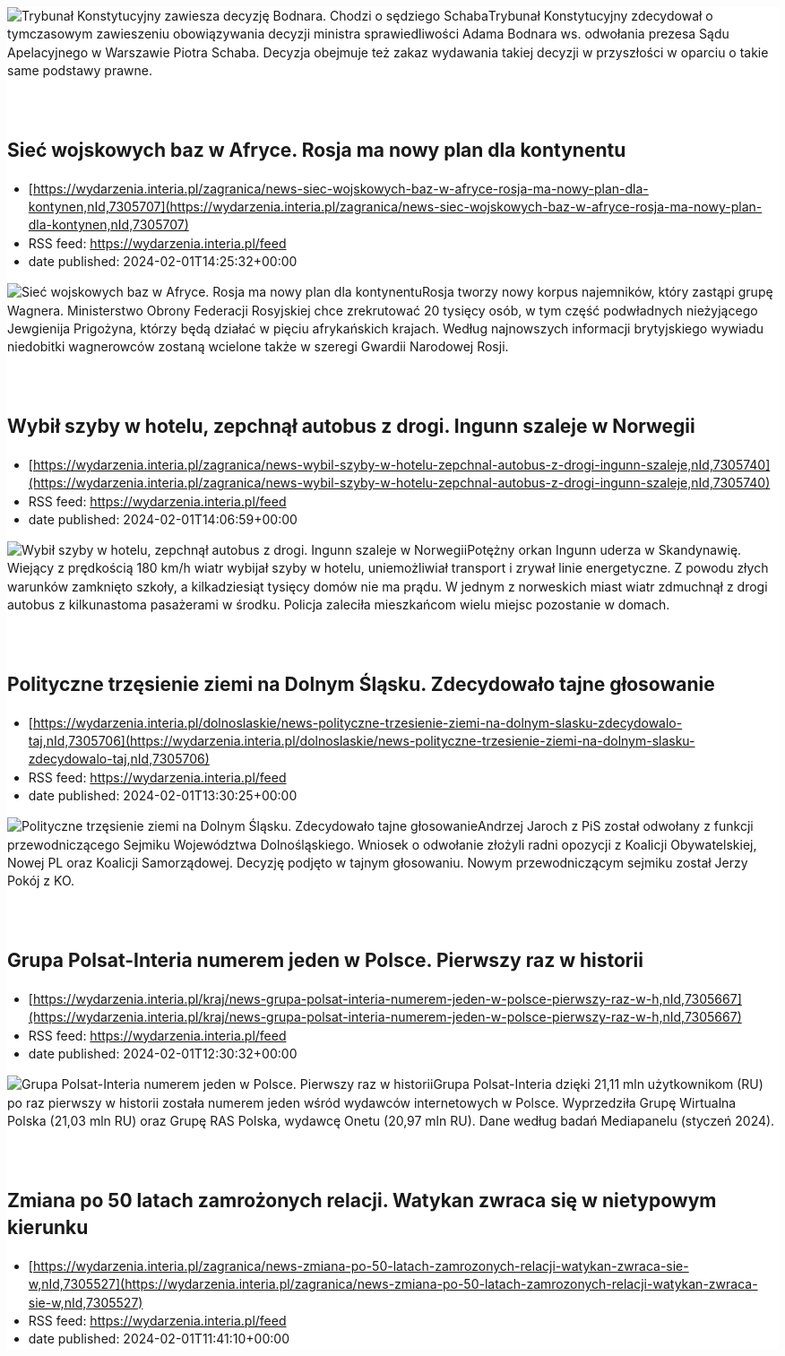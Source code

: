 <p><a href="https://wydarzenia.interia.pl/kraj/news-trybunal-konstytucyjny-zawiesza-decyzje-bodnara-chodzi-o-sed,nId,7305714"><img align="left" alt="Trybunał Konstytucyjny zawiesza decyzję Bodnara. Chodzi o sędziego Schaba" src="https://i.iplsc.com/trybunal-konstytucyjny-zawiesza-decyzje-bodnara-chodzi-o-sed/000IIJP65TP394PC-C321.jpg" /></a>Trybunał Konstytucyjny zdecydował o tymczasowym zawieszeniu obowiązywania decyzji ministra sprawiedliwości Adama Bodnara ws. odwołania prezesa Sądu Apelacyjnego w Warszawie Piotra Schaba. Decyzja obejmuje też zakaz wydawania takiej decyzji w przyszłości w oparciu o takie same podstawy prawne.</p><br clear="all" />

## Sieć wojskowych baz w Afryce. Rosja ma nowy plan dla kontynentu
 - [https://wydarzenia.interia.pl/zagranica/news-siec-wojskowych-baz-w-afryce-rosja-ma-nowy-plan-dla-kontynen,nId,7305707](https://wydarzenia.interia.pl/zagranica/news-siec-wojskowych-baz-w-afryce-rosja-ma-nowy-plan-dla-kontynen,nId,7305707)
 - RSS feed: https://wydarzenia.interia.pl/feed
 - date published: 2024-02-01T14:25:32+00:00

<p><a href="https://wydarzenia.interia.pl/zagranica/news-siec-wojskowych-baz-w-afryce-rosja-ma-nowy-plan-dla-kontynen,nId,7305707"><img align="left" alt="Sieć wojskowych baz w Afryce. Rosja ma nowy plan dla kontynentu " src="https://i.iplsc.com/siec-wojskowych-baz-w-afryce-rosja-ma-nowy-plan-dla-kontynen/000IIKOBIRA4SMQU-C321.jpg" /></a>Rosja tworzy nowy korpus najemników, który zastąpi grupę Wagnera. Ministerstwo Obrony Federacji Rosyjskiej chce zrekrutować 20 tysięcy osób, w tym część podwładnych nieżyjącego Jewgienija Prigożyna, którzy będą działać w pięciu afrykańskich krajach. Według najnowszych informacji brytyjskiego wywiadu niedobitki wagnerowców zostaną wcielone także w szeregi Gwardii Narodowej Rosji.</p><br clear="all" />

## Wybił szyby w hotelu, zepchnął autobus z drogi. Ingunn szaleje w Norwegii
 - [https://wydarzenia.interia.pl/zagranica/news-wybil-szyby-w-hotelu-zepchnal-autobus-z-drogi-ingunn-szaleje,nId,7305740](https://wydarzenia.interia.pl/zagranica/news-wybil-szyby-w-hotelu-zepchnal-autobus-z-drogi-ingunn-szaleje,nId,7305740)
 - RSS feed: https://wydarzenia.interia.pl/feed
 - date published: 2024-02-01T14:06:59+00:00

<p><a href="https://wydarzenia.interia.pl/zagranica/news-wybil-szyby-w-hotelu-zepchnal-autobus-z-drogi-ingunn-szaleje,nId,7305740"><img align="left" alt="Wybił szyby w hotelu, zepchnął autobus z drogi. Ingunn szaleje w Norwegii" src="https://i.iplsc.com/wybil-szyby-w-hotelu-zepchnal-autobus-z-drogi-ingunn-szaleje/000IIKA2DRPCKVNN-C321.jpg" /></a>Potężny orkan Ingunn uderza w Skandynawię. Wiejący z prędkością 180 km/h wiatr wybijał szyby w hotelu, uniemożliwiał transport i zrywał linie energetyczne. Z powodu złych warunków zamknięto szkoły, a kilkadziesiąt tysięcy domów nie ma prądu. W jednym z norweskich miast wiatr zdmuchnął z drogi autobus z kilkunastoma pasażerami w środku. Policja zaleciła mieszkańcom wielu miejsc pozostanie w domach.</p><br clear="all" />

## Polityczne trzęsienie ziemi na Dolnym Śląsku. Zdecydowało tajne głosowanie
 - [https://wydarzenia.interia.pl/dolnoslaskie/news-polityczne-trzesienie-ziemi-na-dolnym-slasku-zdecydowalo-taj,nId,7305706](https://wydarzenia.interia.pl/dolnoslaskie/news-polityczne-trzesienie-ziemi-na-dolnym-slasku-zdecydowalo-taj,nId,7305706)
 - RSS feed: https://wydarzenia.interia.pl/feed
 - date published: 2024-02-01T13:30:25+00:00

<p><a href="https://wydarzenia.interia.pl/dolnoslaskie/news-polityczne-trzesienie-ziemi-na-dolnym-slasku-zdecydowalo-taj,nId,7305706"><img align="left" alt="Polityczne trzęsienie ziemi na Dolnym Śląsku. Zdecydowało tajne głosowanie" src="https://i.iplsc.com/polityczne-trzesienie-ziemi-na-dolnym-slasku-zdecydowalo-taj/000IIJYZYCT2U40Q-C321.jpg" /></a>Andrzej Jaroch z PiS został odwołany z funkcji przewodniczącego Sejmiku Województwa Dolnośląskiego. Wniosek o odwołanie złożyli radni opozycji z Koalicji Obywatelskiej, Nowej PL oraz Koalicji Samorządowej. Decyzję podjęto w tajnym głosowaniu. Nowym przewodniczącym sejmiku został Jerzy Pokój z KO. </p><br clear="all" />

## Grupa Polsat-Interia numerem jeden w Polsce. Pierwszy raz w historii
 - [https://wydarzenia.interia.pl/kraj/news-grupa-polsat-interia-numerem-jeden-w-polsce-pierwszy-raz-w-h,nId,7305667](https://wydarzenia.interia.pl/kraj/news-grupa-polsat-interia-numerem-jeden-w-polsce-pierwszy-raz-w-h,nId,7305667)
 - RSS feed: https://wydarzenia.interia.pl/feed
 - date published: 2024-02-01T12:30:32+00:00

<p><a href="https://wydarzenia.interia.pl/kraj/news-grupa-polsat-interia-numerem-jeden-w-polsce-pierwszy-raz-w-h,nId,7305667"><img align="left" alt="Grupa Polsat-Interia numerem jeden w Polsce. Pierwszy raz w historii" src="https://i.iplsc.com/grupa-polsat-interia-numerem-jeden-w-polsce-pierwszy-raz-w-h/000IIIQ1VMKVR9WV-C321.jpg" /></a>Grupa Polsat-Interia dzięki 21,11 mln użytkownikom (RU) po raz pierwszy w historii została numerem jeden wśród wydawców internetowych w Polsce. Wyprzedziła Grupę Wirtualna Polska (21,03 mln RU) oraz Grupę RAS Polska, wydawcę Onetu (20,97 mln RU). Dane według badań Mediapanelu (styczeń 2024). </p><br clear="all" />

## Zmiana po 50 latach zamrożonych relacji. Watykan zwraca się w nietypowym kierunku
 - [https://wydarzenia.interia.pl/zagranica/news-zmiana-po-50-latach-zamrozonych-relacji-watykan-zwraca-sie-w,nId,7305527](https://wydarzenia.interia.pl/zagranica/news-zmiana-po-50-latach-zamrozonych-relacji-watykan-zwraca-sie-w,nId,7305527)
 - RSS feed: https://wydarzenia.interia.pl/feed
 - date published: 2024-02-01T11:41:10+00:00
